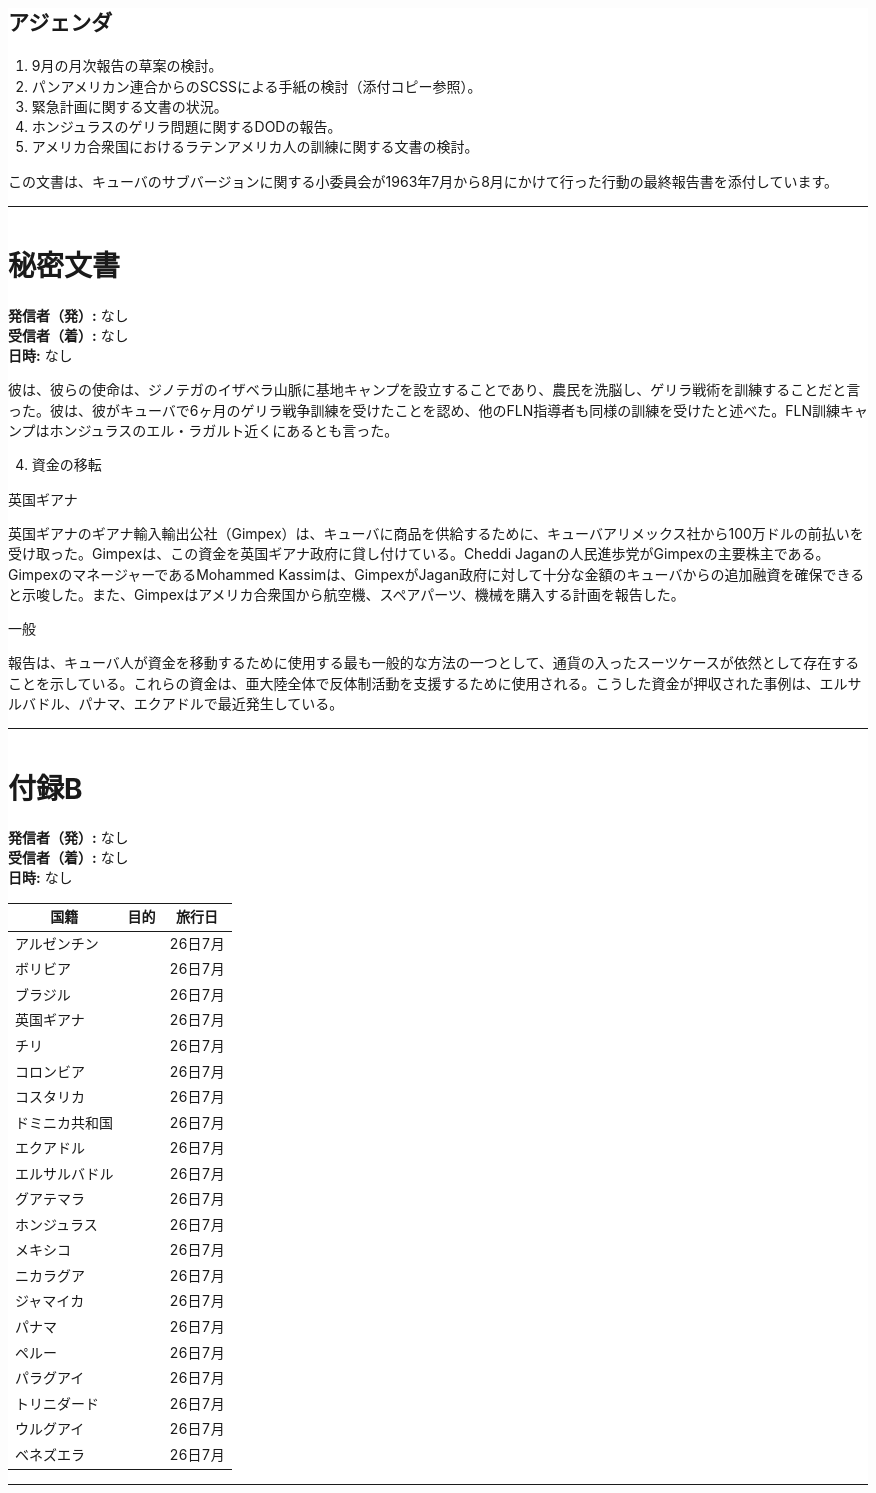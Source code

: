 ## アジェンダ
1. 9月の月次報告の草案の検討。
2. パンアメリカン連合からのSCSSによる手紙の検討（添付コピー参照）。
3. 緊急計画に関する文書の状況。
4. ホンジュラスのゲリラ問題に関するDODの報告。
5. アメリカ合衆国におけるラテンアメリカ人の訓練に関する文書の検討。

この文書は、キューバのサブバージョンに関する小委員会が1963年7月から8月にかけて行った行動の最終報告書を添付しています。

---

# 秘密文書

**発信者（発）:** なし  
**受信者（着）:** なし  
**日時:** なし  

彼は、彼らの使命は、ジノテガのイザベラ山脈に基地キャンプを設立することであり、農民を洗脳し、ゲリラ戦術を訓練することだと言った。彼は、彼がキューバで6ヶ月のゲリラ戦争訓練を受けたことを認め、他のFLN指導者も同様の訓練を受けたと述べた。FLN訓練キャンプはホンジュラスのエル・ラガルト近くにあるとも言った。

4. 資金の移転

英国ギアナ

英国ギアナのギアナ輸入輸出公社（Gimpex）は、キューバに商品を供給するために、キューバアリメックス社から100万ドルの前払いを受け取った。Gimpexは、この資金を英国ギアナ政府に貸し付けている。Cheddi Jaganの人民進歩党がGimpexの主要株主である。GimpexのマネージャーであるMohammed Kassimは、GimpexがJagan政府に対して十分な金額のキューバからの追加融資を確保できると示唆した。また、Gimpexはアメリカ合衆国から航空機、スペアパーツ、機械を購入する計画を報告した。

一般

報告は、キューバ人が資金を移動するために使用する最も一般的な方法の一つとして、通貨の入ったスーツケースが依然として存在することを示している。これらの資金は、亜大陸全体で反体制活動を支援するために使用される。こうした資金が押収された事例は、エルサルバドル、パナマ、エクアドルで最近発生している。

---

# 付録B

**発信者（発）:** なし  
**受信者（着）:** なし  
**日時:** なし  

国籍 | 目的 | 旅行日  
--- | --- | ---  
アルゼンチン |  | 26日7月  
ボリビア |  | 26日7月  
ブラジル |  | 26日7月  
英国ギアナ |  | 26日7月  
チリ |  | 26日7月  
コロンビア |  | 26日7月  
コスタリカ |  | 26日7月  
ドミニカ共和国 |  | 26日7月  
エクアドル |  | 26日7月  
エルサルバドル |  | 26日7月  
グアテマラ |  | 26日7月  
ホンジュラス |  | 26日7月  
メキシコ |  | 26日7月  
ニカラグア |  | 26日7月  
ジャマイカ |  | 26日7月  
パナマ |  | 26日7月  
ペルー |  | 26日7月  
パラグアイ |  | 26日7月  
トリニダード |  | 26日7月  
ウルグアイ |  | 26日7月  
ベネズエラ |  | 26日7月  

---